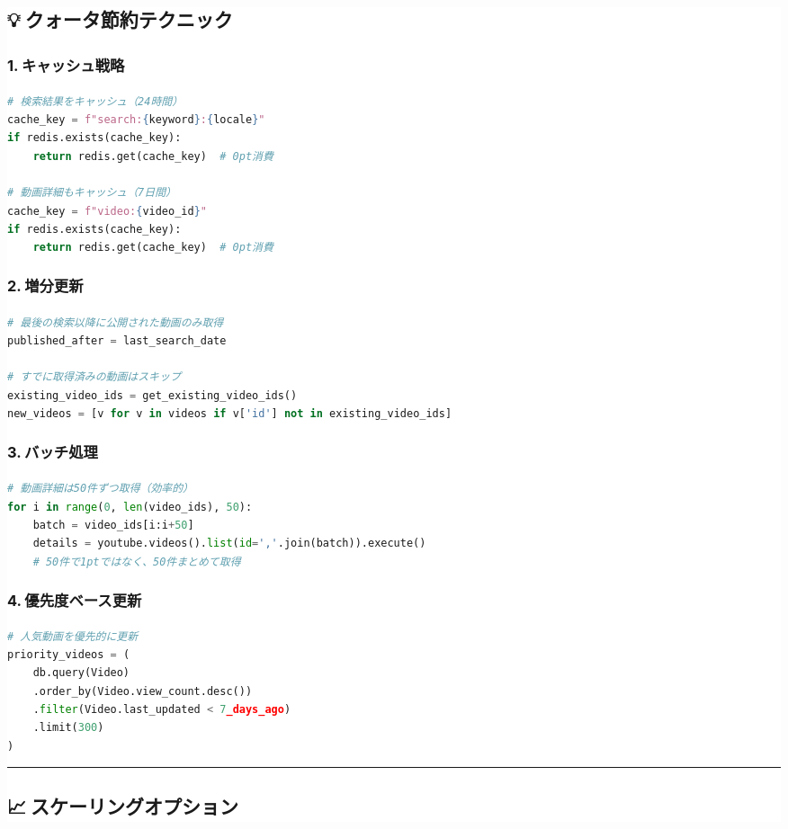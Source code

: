 
## 💡 クォータ節約テクニック

### **1. キャッシュ戦略**

```python
# 検索結果をキャッシュ（24時間）
cache_key = f"search:{keyword}:{locale}"
if redis.exists(cache_key):
    return redis.get(cache_key)  # 0pt消費

# 動画詳細もキャッシュ（7日間）
cache_key = f"video:{video_id}"
if redis.exists(cache_key):
    return redis.get(cache_key)  # 0pt消費
```

### **2. 増分更新**

```python
# 最後の検索以降に公開された動画のみ取得
published_after = last_search_date

# すでに取得済みの動画はスキップ
existing_video_ids = get_existing_video_ids()
new_videos = [v for v in videos if v['id'] not in existing_video_ids]
```

### **3. バッチ処理**

```python
# 動画詳細は50件ずつ取得（効率的）
for i in range(0, len(video_ids), 50):
    batch = video_ids[i:i+50]
    details = youtube.videos().list(id=','.join(batch)).execute()
    # 50件で1ptではなく、50件まとめて取得
```

### **4. 優先度ベース更新**

```python
# 人気動画を優先的に更新
priority_videos = (
    db.query(Video)
    .order_by(Video.view_count.desc())
    .filter(Video.last_updated < 7_days_ago)
    .limit(300)
)
```

---

## 📈 スケーリングオプション
